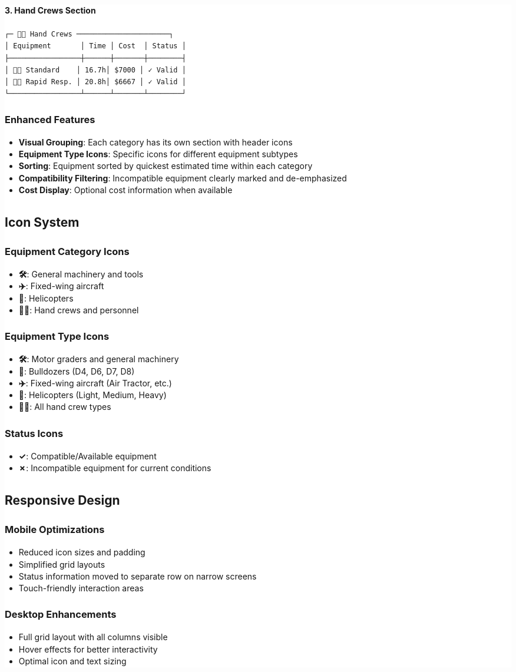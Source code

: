 #### 3. Hand Crews Section
```
┌─ 👨‍🚒 Hand Crews ──────────────────────┐
│ Equipment       │ Time │ Cost  │ Status │
├─────────────────┼──────┼───────┼────────┤
│ 👨‍🚒 Standard    │ 16.7h│ $7000 │ ✓ Valid │
│ 👨‍🚒 Rapid Resp. │ 20.8h│ $6667 │ ✓ Valid │
└─────────────────┴──────┴───────┴────────┘
```

### Enhanced Features
- **Visual Grouping**: Each category has its own section with header icons
- **Equipment Type Icons**: Specific icons for different equipment subtypes
- **Sorting**: Equipment sorted by quickest estimated time within each category
- **Compatibility Filtering**: Incompatible equipment clearly marked and de-emphasized
- **Cost Display**: Optional cost information when available

## Icon System

### Equipment Category Icons
- **🛠️**: General machinery and tools
- **✈️**: Fixed-wing aircraft
- **🚁**: Helicopters
- **👨‍🚒**: Hand crews and personnel

### Equipment Type Icons
- **🛠️**: Motor graders and general machinery
- **🚜**: Bulldozers (D4, D6, D7, D8)
- **✈️**: Fixed-wing aircraft (Air Tractor, etc.)
- **🚁**: Helicopters (Light, Medium, Heavy)
- **👨‍🚒**: All hand crew types

### Status Icons
- **✓**: Compatible/Available equipment
- **✗**: Incompatible equipment for current conditions

## Responsive Design

### Mobile Optimizations
- Reduced icon sizes and padding
- Simplified grid layouts
- Status information moved to separate row on narrow screens
- Touch-friendly interaction areas

### Desktop Enhancements
- Full grid layout with all columns visible
- Hover effects for better interactivity
- Optimal icon and text sizing
